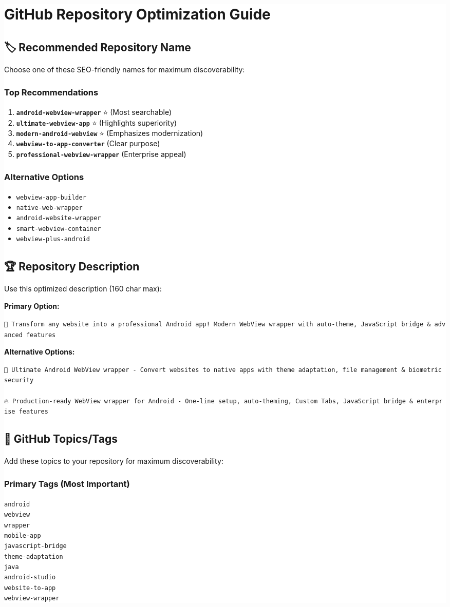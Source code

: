 # GitHub Repository Optimization Guide

## 🏷️ Recommended Repository Name

Choose one of these SEO-friendly names for maximum discoverability:

### Top Recommendations
1. **`android-webview-wrapper`** ⭐ (Most searchable)
2. **`ultimate-webview-app`** ⭐ (Highlights superiority)  
3. **`modern-android-webview`** ⭐ (Emphasizes modernization)
4. **`webview-to-app-converter`** (Clear purpose)
5. **`professional-webview-wrapper`** (Enterprise appeal)

### Alternative Options
- `webview-app-builder`
- `native-web-wrapper`
- `android-website-wrapper`
- `smart-webview-container`
- `webview-plus-android`

## 🏆 Repository Description

Use this optimized description (160 char max):

**Primary Option:**
```
🚀 Transform any website into a professional Android app! Modern WebView wrapper with auto-theme, JavaScript bridge & advanced features
```

**Alternative Options:**
```
📱 Ultimate Android WebView wrapper - Convert websites to native apps with theme adaptation, file management & biometric security

🔥 Production-ready WebView wrapper for Android - One-line setup, auto-theming, Custom Tabs, JavaScript bridge & enterprise features
```

## 🎯 GitHub Topics/Tags

Add these topics to your repository for maximum discoverability:

### Primary Tags (Most Important)
```
android
webview
wrapper
mobile-app
javascript-bridge
theme-adaptation
java
android-studio
website-to-app
webview-wrapper
```
